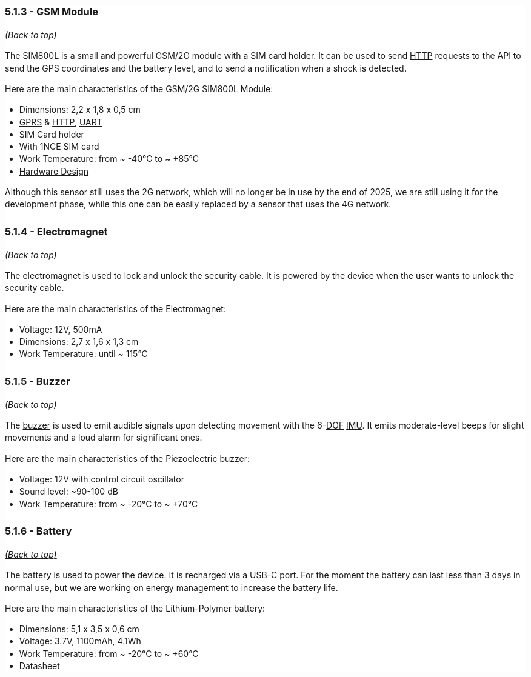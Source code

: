### 5.1.3 - GSM Module
[*(Back to top)*](#toc)

The SIM800L is a small and powerful GSM/2G module with a SIM card holder. It can be used to send [HTTP](#glossary-http) requests to the API to send the GPS coordinates and the battery level, and to send a notification when a shock is detected.

Here are the main characteristics of the GSM/2G SIM800L Module:
- Dimensions: 2,2 x 1,8 x 0,5 cm
- [GPRS](#glossary-gprs) & [HTTP](#glossary-http), [UART](#glossary-uart)
- SIM Card holder
- With 1NCE SIM card
- Work Temperature: from ~ -40°C to ~ +85°C
- [Hardware Design](../Hardware/SIM800L-SIMCom.pdf)

Although this sensor still uses the 2G network, which will no longer be in use by the end of 2025, we are still using it for the development phase, while this one can be easily replaced by a sensor that uses the 4G network.

### 5.1.4 - Electromagnet
[*(Back to top)*](#toc)

The electromagnet is used to lock and unlock the security cable. It is powered by the device when the user wants to unlock the security cable.

Here are the main characteristics of the Electromagnet:
- Voltage: 12V, 500mA
- Dimensions: 2,7 x 1,6 x 1,3 cm
- Work Temperature: until ~ 115°C

### 5.1.5 - Buzzer
[*(Back to top)*](#toc)

The [buzzer](#glossary-buzzer) is used to emit audible signals upon detecting movement with the 6-[DOF](#glossary-dof) [IMU](#glossary-imu). It emits moderate-level beeps for slight movements and a loud alarm for significant ones.

Here are the main characteristics of the Piezoelectric buzzer:
- Voltage: 12V with control circuit oscillator
- Sound level: ~90-100 dB
- Work Temperature: from ~ -20°C to ~ +70°C

### 5.1.6 - Battery
[*(Back to top)*](#toc)

The battery is used to power the device. It is recharged via a USB-C port. For the moment the battery can last less than 3 days in normal use, but we are working on energy management to increase the battery life.

Here are the main characteristics of the Lithium-Polymer battery:
- Dimensions: 5,1 x 3,5 x 0,6 cm
- Voltage: 3.7V, 1100mAh, 4.1Wh
- Work Temperature: from ~ -20°C to ~ +60°C
- [Datasheet](../Hardware/Batterie_LP603449.pdf)
